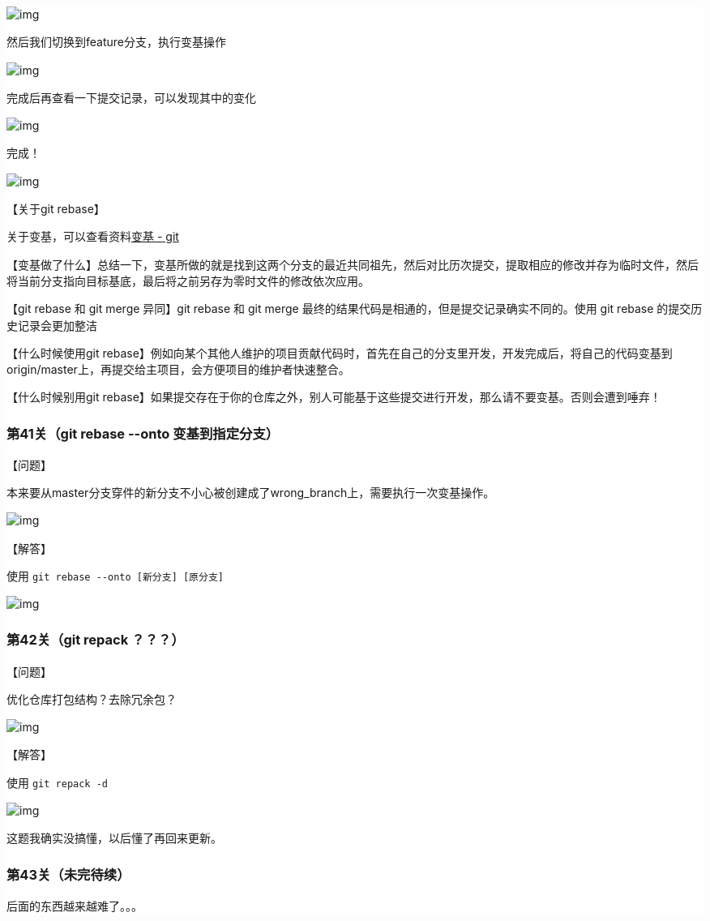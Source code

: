 ![img](https://zhuye-1308301598.file.myqcloud.com/markdown/1590473717334-e8965a5e-6c0c-4f70-8d35-d66f56403809.png)

然后我们切换到feature分支，执行变基操作

![img](https://zhuye-1308301598.file.myqcloud.com/markdown/1590473924687-ba8534f1-1342-4f6e-947a-89a1cd88f4c7.png)

完成后再查看一下提交记录，可以发现其中的变化

![img](https://zhuye-1308301598.file.myqcloud.com/markdown/1590473792655-8be82856-5602-4138-aa4c-f2136690e119.png)

完成！

![img](https://zhuye-1308301598.file.myqcloud.com/markdown/1590474694762-59b0b5b4-1443-400e-875b-278b17d1fc9a.png)

【关于git rebase】

关于变基，可以查看资料[变基 - git](https://git-scm.com/book/zh/v2/Git-分支-变基)

【变基做了什么】总结一下，变基所做的就是找到这两个分支的最近共同祖先，然后对比历次提交，提取相应的修改并存为临时文件，然后将当前分支指向目标基底，最后将之前另存为零时文件的修改依次应用。

【git rebase 和 git merge 异同】git rebase 和 git merge 最终的结果代码是相通的，但是提交记录确实不同的。使用 git rebase 的提交历史记录会更加整洁

【什么时候使用git rebase】例如向某个其他人维护的项目贡献代码时，首先在自己的分支里开发，开发完成后，将自己的代码变基到origin/master上，再提交给主项目，会方便项目的维护者快速整合。

【什么时候别用git rebase】如果提交存在于你的仓库之外，别人可能基于这些提交进行开发，那么请不要变基。否则会遭到唾弃！



### 第41关（git rebase --onto 变基到指定分支）

【问题】

本来要从master分支穿件的新分支不小心被创建成了wrong_branch上，需要执行一次变基操作。

![img](https://zhuye-1308301598.file.myqcloud.com/markdown/1590475618674-10388e0c-c72d-4ce5-ac7c-b0d44155e906.png)

【解答】

使用 `git rebase --onto [新分支] [原分支]`

![img](https://zhuye-1308301598.file.myqcloud.com/markdown/1590475644506-ca69adf3-17f9-49f0-a9e9-cb968faf101f.png)



### 第42关（git repack ？？？）

【问题】

优化仓库打包结构？去除冗余包？

![img](https://zhuye-1308301598.file.myqcloud.com/markdown/1590475996754-aed7c93e-534b-407c-abda-b76ac841c570.png)

【解答】

使用 `git repack -d`

![img](https://zhuye-1308301598.file.myqcloud.com/markdown/1590476012570-b1e9f218-7e0b-4241-83b0-cd3996092fa2.png)

这题我确实没搞懂，以后懂了再回来更新。



### 第43关（未完待续）

后面的东西越来越难了。。。